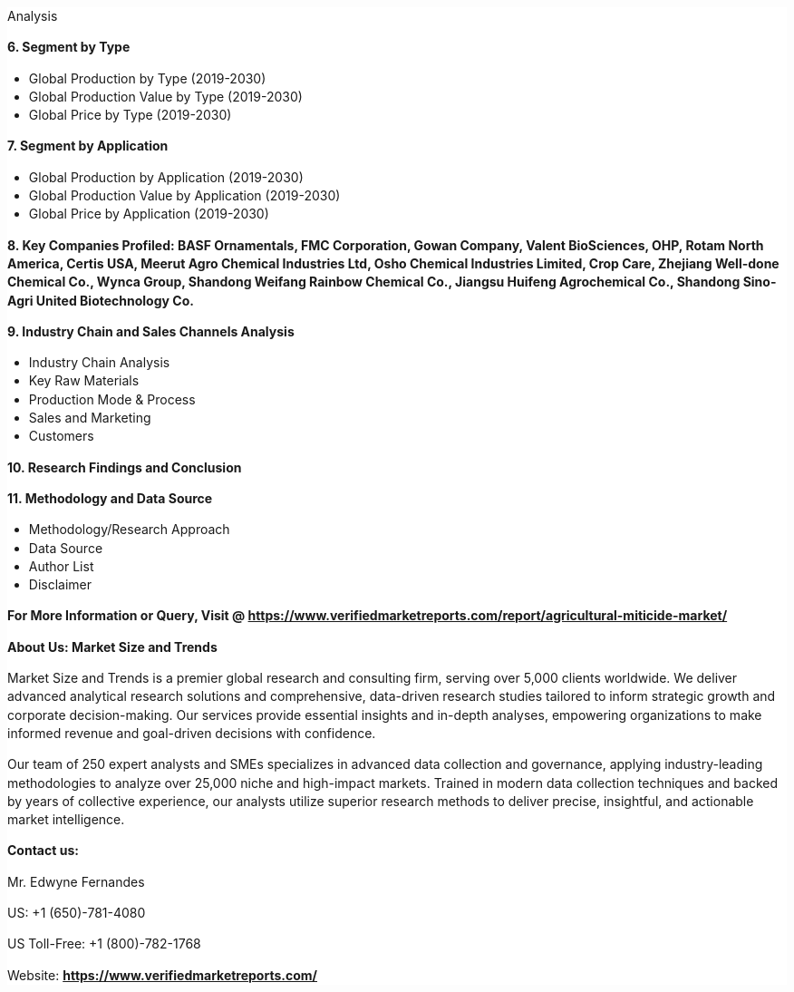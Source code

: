 Analysis&nbsp;</li></ul><p><strong>6. Segment by Type</strong></p><ul><li>Global Production by Type (2019-2030)</li><li>Global Production Value by Type (2019-2030)</li><li>Global Price by Type (2019-2030)</li></ul><p><strong>7. Segment by Application</strong></p><ul><li>Global Production by Application (2019-2030)</li><li>Global Production Value by Application (2019-2030)</li><li>Global Price by Application (2019-2030)</li></ul><p><strong>8. Key Companies Profiled: BASF Ornamentals, FMC Corporation, Gowan Company, Valent BioSciences, OHP, Rotam North America, Certis USA, Meerut Agro Chemical Industries Ltd, Osho Chemical Industries Limited, Crop Care, Zhejiang Well-done Chemical Co., Wynca Group, Shandong Weifang Rainbow Chemical Co., Jiangsu Huifeng Agrochemical Co., Shandong Sino-Agri United Biotechnology Co.</strong></p><p><strong>9. Industry Chain and Sales Channels Analysis</strong></p><ul><li>Industry Chain Analysis</li><li>Key Raw Materials</li><li>Production Mode &amp; Process</li><li>Sales and Marketing</li><li>Customers</li></ul><p><strong>10. Research Findings and Conclusion</strong></p><p><strong>11. Methodology and Data Source</strong></p><ul><li>Methodology/Research Approach</li><li>Data Source</li><li>Author List</li><li>Disclaimer</li></ul></p><p><strong>For More Information or Query, Visit @ <a href="https://www.verifiedmarketreports.com/report/agricultural-miticide-market/">https://www.verifiedmarketreports.com/report/agricultural-miticide-market/</a></strong></p><p><strong>About Us: Market Size and Trends</strong></p><p>Market Size and Trends is a premier global research and consulting firm, serving over 5,000 clients worldwide. We deliver advanced analytical research solutions and comprehensive, data-driven research studies tailored to inform strategic growth and corporate decision-making. Our services provide essential insights and in-depth analyses, empowering organizations to make informed revenue and goal-driven decisions with confidence.</p><p>Our team of 250 expert analysts and SMEs specializes in advanced data collection and governance, applying industry-leading methodologies to analyze over 25,000 niche and high-impact markets. Trained in modern data collection techniques and backed by years of collective experience, our analysts utilize superior research methods to deliver precise, insightful, and actionable market intelligence.</p><p><strong>Contact us:</strong></p><p>Mr. Edwyne Fernandes</p><p>US: +1 (650)-781-4080</p><p>US Toll-Free: +1 (800)-782-1768</p><p>Website: <strong><a href="https://www.verifiedmarketreports.com/">https://www.verifiedmarketreports.com/</a></strong></p>
